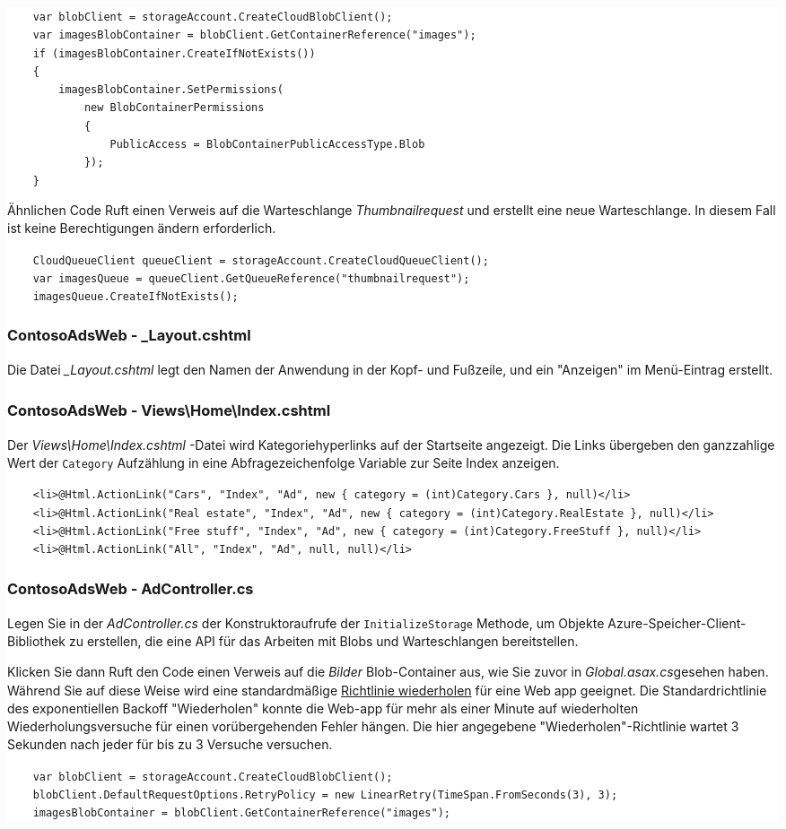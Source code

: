         var blobClient = storageAccount.CreateCloudBlobClient();
        var imagesBlobContainer = blobClient.GetContainerReference("images");
        if (imagesBlobContainer.CreateIfNotExists())
        {
            imagesBlobContainer.SetPermissions(
                new BlobContainerPermissions
                {
                    PublicAccess = BlobContainerPublicAccessType.Blob
                });
        }

Ähnlichen Code Ruft einen Verweis auf die Warteschlange *Thumbnailrequest* und erstellt eine neue Warteschlange. In diesem Fall ist keine Berechtigungen ändern erforderlich. 

        CloudQueueClient queueClient = storageAccount.CreateCloudQueueClient();
        var imagesQueue = queueClient.GetQueueReference("thumbnailrequest");
        imagesQueue.CreateIfNotExists();

### <a name="contosoadsweb---layoutcshtml"></a>ContosoAdsWeb - _Layout.cshtml

Die Datei *_Layout.cshtml* legt den Namen der Anwendung in der Kopf- und Fußzeile, und ein "Anzeigen" im Menü-Eintrag erstellt.

### <a name="contosoadsweb---viewshomeindexcshtml"></a>ContosoAdsWeb - Views\Home\Index.cshtml

Der *Views\Home\Index.cshtml* -Datei wird Kategoriehyperlinks auf der Startseite angezeigt. Die Links übergeben den ganzzahlige Wert der `Category` Aufzählung in eine Abfragezeichenfolge Variable zur Seite Index anzeigen.

        <li>@Html.ActionLink("Cars", "Index", "Ad", new { category = (int)Category.Cars }, null)</li>
        <li>@Html.ActionLink("Real estate", "Index", "Ad", new { category = (int)Category.RealEstate }, null)</li>
        <li>@Html.ActionLink("Free stuff", "Index", "Ad", new { category = (int)Category.FreeStuff }, null)</li>
        <li>@Html.ActionLink("All", "Index", "Ad", null, null)</li>

### <a name="contosoadsweb---adcontrollercs"></a>ContosoAdsWeb - AdController.cs

Legen Sie in der *AdController.cs* der Konstruktoraufrufe der `InitializeStorage` Methode, um Objekte Azure-Speicher-Client-Bibliothek zu erstellen, die eine API für das Arbeiten mit Blobs und Warteschlangen bereitstellen.

Klicken Sie dann Ruft den Code einen Verweis auf die *Bilder* Blob-Container aus, wie Sie zuvor in *Global.asax.cs*gesehen haben. Während Sie auf diese Weise wird eine standardmäßige [Richtlinie wiederholen](http://www.asp.net/aspnet/overview/developing-apps-with-windows-azure/building-real-world-cloud-apps-with-windows-azure/transient-fault-handling) für eine Web app geeignet. Die Standardrichtlinie des exponentiellen Backoff "Wiederholen" konnte die Web-app für mehr als einer Minute auf wiederholten Wiederholungsversuche für einen vorübergehenden Fehler hängen. Die hier angegebene "Wiederholen"-Richtlinie wartet 3 Sekunden nach jeder für bis zu 3 Versuche versuchen.

        var blobClient = storageAccount.CreateCloudBlobClient();
        blobClient.DefaultRequestOptions.RetryPolicy = new LinearRetry(TimeSpan.FromSeconds(3), 3);
        imagesBlobContainer = blobClient.GetContainerReference("images");
